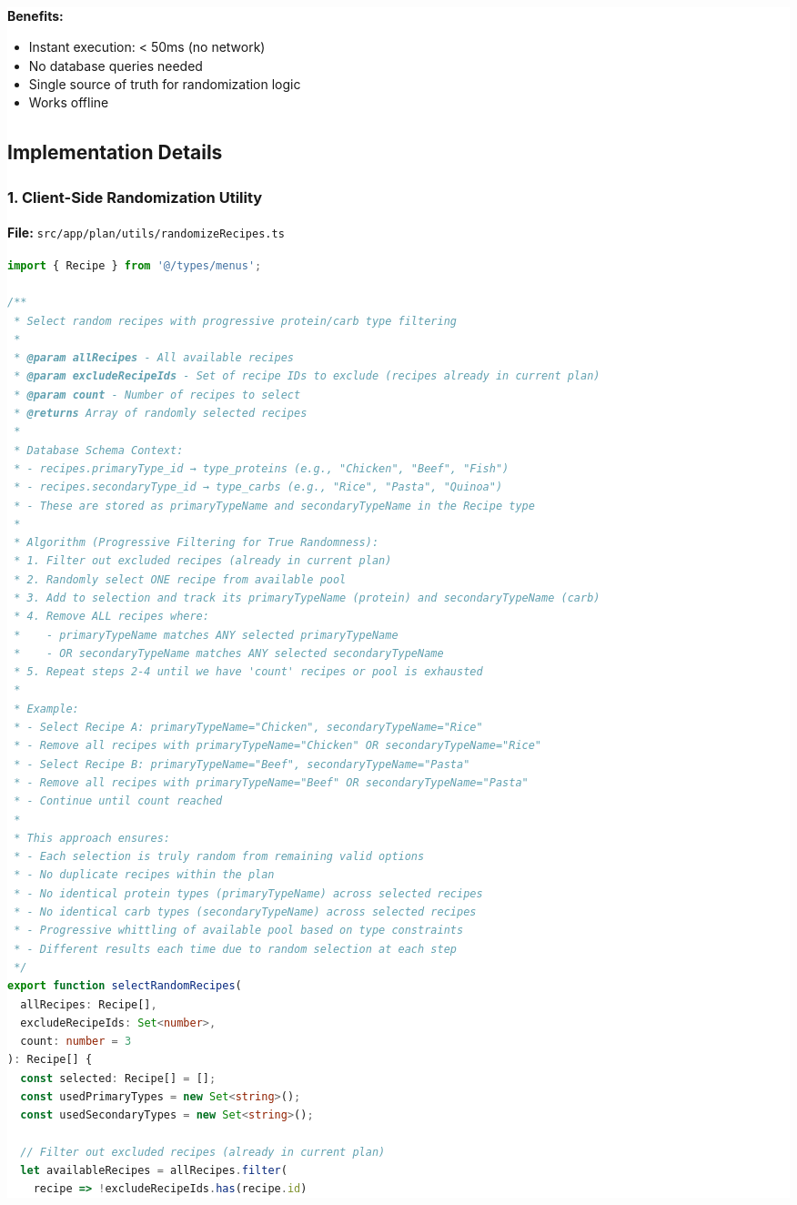**Benefits:**
- Instant execution: < 50ms (no network)
- No database queries needed
- Single source of truth for randomization logic
- Works offline

## Implementation Details

### 1. Client-Side Randomization Utility

**File:** `src/app/plan/utils/randomizeRecipes.ts`

```typescript
import { Recipe } from '@/types/menus';

/**
 * Select random recipes with progressive protein/carb type filtering
 *
 * @param allRecipes - All available recipes
 * @param excludeRecipeIds - Set of recipe IDs to exclude (recipes already in current plan)
 * @param count - Number of recipes to select
 * @returns Array of randomly selected recipes
 *
 * Database Schema Context:
 * - recipes.primaryType_id → type_proteins (e.g., "Chicken", "Beef", "Fish")
 * - recipes.secondaryType_id → type_carbs (e.g., "Rice", "Pasta", "Quinoa")
 * - These are stored as primaryTypeName and secondaryTypeName in the Recipe type
 *
 * Algorithm (Progressive Filtering for True Randomness):
 * 1. Filter out excluded recipes (already in current plan)
 * 2. Randomly select ONE recipe from available pool
 * 3. Add to selection and track its primaryTypeName (protein) and secondaryTypeName (carb)
 * 4. Remove ALL recipes where:
 *    - primaryTypeName matches ANY selected primaryTypeName
 *    - OR secondaryTypeName matches ANY selected secondaryTypeName
 * 5. Repeat steps 2-4 until we have 'count' recipes or pool is exhausted
 *
 * Example:
 * - Select Recipe A: primaryTypeName="Chicken", secondaryTypeName="Rice"
 * - Remove all recipes with primaryTypeName="Chicken" OR secondaryTypeName="Rice"
 * - Select Recipe B: primaryTypeName="Beef", secondaryTypeName="Pasta"
 * - Remove all recipes with primaryTypeName="Beef" OR secondaryTypeName="Pasta"
 * - Continue until count reached
 *
 * This approach ensures:
 * - Each selection is truly random from remaining valid options
 * - No duplicate recipes within the plan
 * - No identical protein types (primaryTypeName) across selected recipes
 * - No identical carb types (secondaryTypeName) across selected recipes
 * - Progressive whittling of available pool based on type constraints
 * - Different results each time due to random selection at each step
 */
export function selectRandomRecipes(
  allRecipes: Recipe[],
  excludeRecipeIds: Set<number>,
  count: number = 3
): Recipe[] {
  const selected: Recipe[] = [];
  const usedPrimaryTypes = new Set<string>();
  const usedSecondaryTypes = new Set<string>();

  // Filter out excluded recipes (already in current plan)
  let availableRecipes = allRecipes.filter(
    recipe => !excludeRecipeIds.has(recipe.id)
```